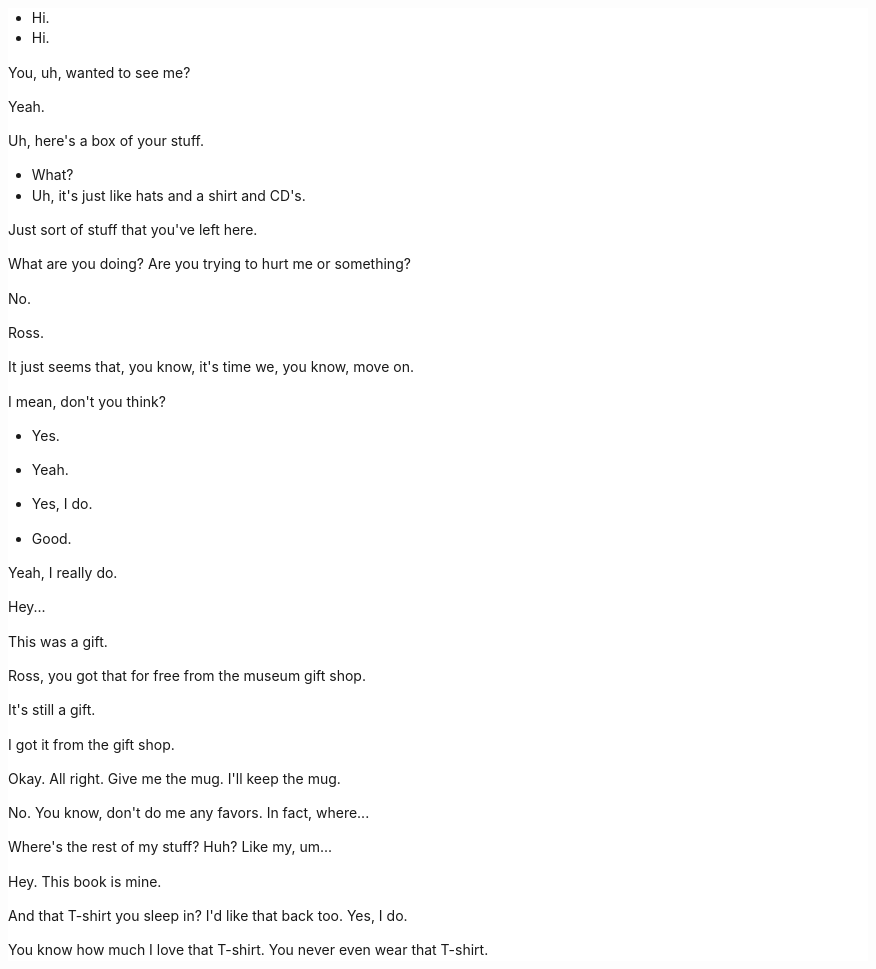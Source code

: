 - Hi.
- Hi.

You, uh, wanted to see me?

Yeah.

Uh, here's a box of your stuff.

- What?
- Uh, it's just like hats and a shirt and CD's.

Just sort of stuff that you've left here.

What are you doing? Are you trying
to hurt me or something?

No.

Ross.

It just seems that, you know,
it's time we, you know, move on.

I mean, don't you think?

- Yes.
- Yeah.

- Yes, I do.
- Good.

Yeah, I really do.

Hey...

This was a gift.

Ross, you got that for free
from the museum gift shop.

It's still a gift.

I got it from the gift shop.

Okay. All right. Give me the mug.
I'll keep the mug.

No. You know, don't do me any favors.
In fact, where...

Where's the rest of my stuff? Huh?
Like my, um...

Hey. This book is mine.

And that T-shirt you sleep in?
I'd like that back too. Yes, I do.

You know how much I love that T-shirt.
You never even wear that T-shirt.
